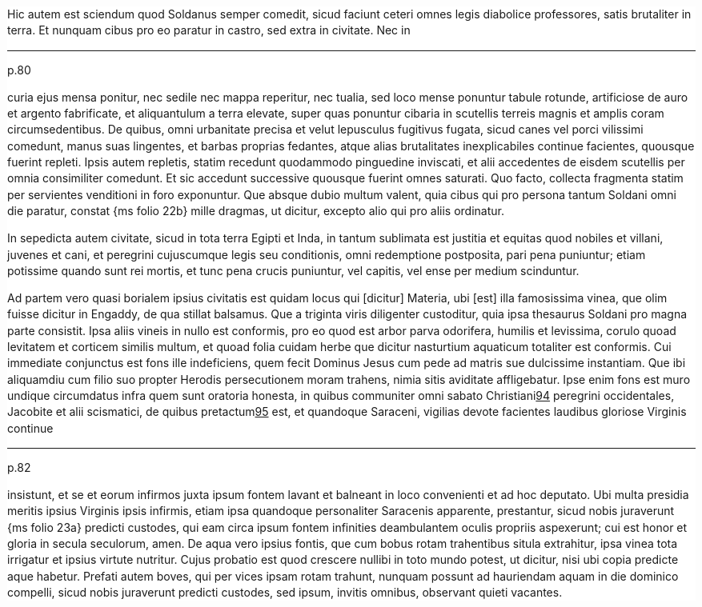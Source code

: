 
Hic autem est sciendum quod Soldanus semper comedit, sicud faciunt ceteri omnes legis diabolice professores, satis brutaliter in terra. Et nunquam cibus pro eo paratur in castro, sed extra in civitate. Nec in


---

p.80



 
curia ejus mensa ponitur, nec sedile nec mappa reperitur, nec tualia, sed loco mense ponuntur tabule rotunde, artificiose de auro et argento fabrificate, et aliquantulum a terra elevate, super quas ponuntur cibaria in scutellis terreis magnis et amplis coram circumsedentibus. De quibus, omni urbanitate precisa et velut lepusculus fugitivus fugata, sicud canes vel porci vilissimi comedunt, manus suas lingentes, et barbas proprias fedantes, atque alias brutalitates inexplicabiles continue facientes, quousque fuerint repleti. Ipsis autem repletis, statim recedunt quodammodo pinguedine inviscati, et alii accedentes de eisdem scutellis per omnia consimiliter comedunt. Et sic accedunt successive quousque fuerint omnes saturati. Quo facto, collecta fragmenta statim per servientes venditioni in foro exponuntur. Que absque dubio multum valent, quia cibus qui pro persona tantum Soldani omni die paratur, constat {ms folio 22b} mille dragmas, ut dicitur, excepto alio qui pro aliis ordinatur.


In sepedicta autem civitate, sicud in tota terra Egipti et Inda, in tantum sublimata est justitia et equitas quod nobiles et villani, juvenes et cani, et peregrini cujuscumque legis seu conditionis, omni redemptione postposita, pari pena puniuntur; etiam potissime quando sunt rei mortis, et tunc pena crucis puniuntur, vel capitis, vel ense per medium scinduntur.


Ad partem vero quasi borialem ipsius civitatis est quidam locus qui [dicitur] Materia, ubi [est] illa famosissima vinea, que olim fuisse dicitur in Engaddy, de qua stillat balsamus. Que a triginta viris diligenter custoditur, quia ipsa thesaurus Soldani pro magna parte consistit. Ipsa aliis vineis in nullo est conformis, pro eo quod est arbor parva odorifera, humilis et levissima, corulo quoad levitatem et corticem similis multum, et quoad folia cuidam herbe que dicitur nasturtium aquaticum totaliter est conformis. Cui immediate conjunctus est fons ille indeficiens, quem fecit Dominus Jesus cum pede ad matris sue dulcissime instantiam. Que ibi aliquamdiu cum filio suo propter Herodis persecutionem moram trahens, nimia sitis aviditate affligebatur. Ipse enim fons est muro undique circumdatus infra quem sunt oratoria honesta, in quibus communiter omni sabato Christiani[94](javascript:footNote('L300002-001/note094.html')) peregrini occidentales, Jacobite et alii scismatici, de quibus pretactum[95](javascript:footNote('L300002-001/note095.html')) est, et quandoque Saraceni, vigilias devote facientes laudibus gloriose Virginis continue


---

p.82



 
insistunt, et se et eorum infirmos juxta ipsum fontem lavant et balneant in loco convenienti et ad hoc deputato. Ubi multa presidia meritis ipsius Virginis ipsis infirmis, etiam ipsa quandoque personaliter Saracenis apparente, prestantur, sicud nobis juraverunt {ms folio 23a} predicti custodes, qui eam circa ipsum fontem infinities deambulantem oculis propriis aspexerunt; cui est honor et gloria in secula seculorum, amen. De aqua vero ipsius fontis, que cum bobus rotam trahentibus situla extrahitur, ipsa vinea tota irrigatur et ipsius virtute nutritur. Cujus probatio est quod crescere nullibi in toto mundo potest, ut dicitur, nisi ubi copia predicte aque habetur. Prefati autem boves, qui per vices ipsam rotam trahunt, nunquam possunt ad hauriendam aquam in die dominico compelli, sicud nobis juraverunt predicti custodes, sed ipsum, invitis omnibus, observant quieti vacantes.
